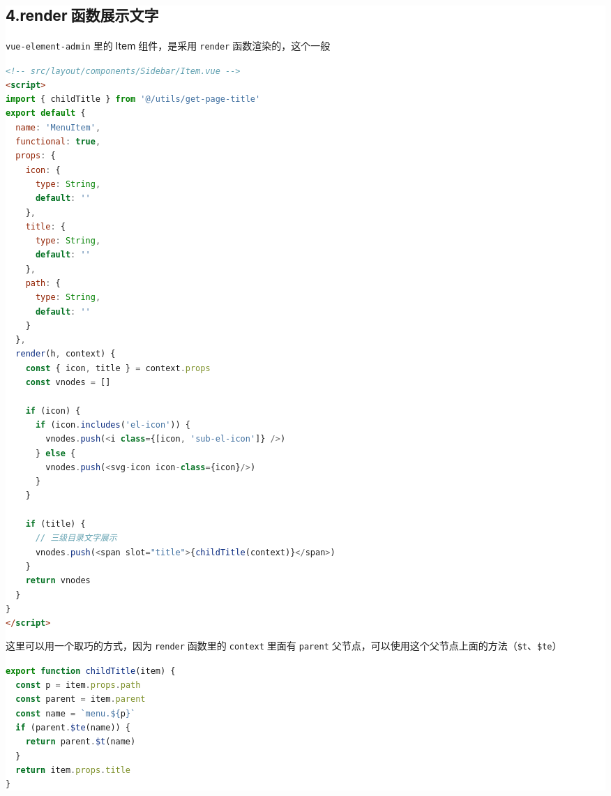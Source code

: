 ## 4.render 函数展示文字

 `vue-element-admin` 里的 Item 组件，是采用 `render` 函数渲染的，这个一般

```html
<!-- src/layout/components/Sidebar/Item.vue -->
<script>
import { childTitle } from '@/utils/get-page-title'
export default {
  name: 'MenuItem',
  functional: true,
  props: {
    icon: {
      type: String,
      default: ''
    },
    title: {
      type: String,
      default: ''
    },
    path: {
      type: String,
      default: ''
    }
  },
  render(h, context) {
    const { icon, title } = context.props
    const vnodes = []

    if (icon) {
      if (icon.includes('el-icon')) {
        vnodes.push(<i class={[icon, 'sub-el-icon']} />)
      } else {
        vnodes.push(<svg-icon icon-class={icon}/>)
      }
    }

    if (title) {
      // 三级目录文字展示
      vnodes.push(<span slot="title">{childTitle(context)}</span>)
    }
    return vnodes
  }
}
</script>
```

这里可以用一个取巧的方式，因为 `render` 函数里的 `context` 里面有 `parent` 父节点，可以使用这个父节点上面的方法（`$t`、`$te`）

```js
export function childTitle(item) {
  const p = item.props.path
  const parent = item.parent
  const name = `menu.${p}`
  if (parent.$te(name)) {
    return parent.$t(name)
  }
  return item.props.title
}
```
